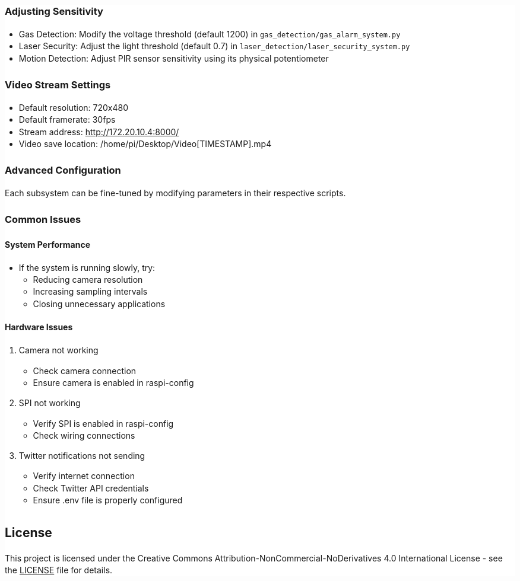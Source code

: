 ### Adjusting Sensitivity
- Gas Detection: Modify the voltage threshold (default 1200) in `gas_detection/gas_alarm_system.py`
- Laser Security: Adjust the light threshold (default 0.7) in `laser_detection/laser_security_system.py`
- Motion Detection: Adjust PIR sensor sensitivity using its physical potentiometer

### Video Stream Settings
- Default resolution: 720x480
- Default framerate: 30fps
- Stream address: http://172.20.10.4:8000/
- Video save location: /home/pi/Desktop/Video[TIMESTAMP].mp4

### Advanced Configuration
Each subsystem can be fine-tuned by modifying parameters in their respective scripts.

### Common Issues

#### System Performance
- If the system is running slowly, try:
  - Reducing camera resolution
  - Increasing sampling intervals
  - Closing unnecessary applications

#### Hardware Issues
1. Camera not working
   - Check camera connection
   - Ensure camera is enabled in raspi-config
   
2. SPI not working
   - Verify SPI is enabled in raspi-config
   - Check wiring connections

3. Twitter notifications not sending
   - Verify internet connection
   - Check Twitter API credentials
   - Ensure .env file is properly configured

## License

This project is licensed under the Creative Commons Attribution-NonCommercial-NoDerivatives 4.0 International License - see the [LICENSE](LICENSE.md) file for details.